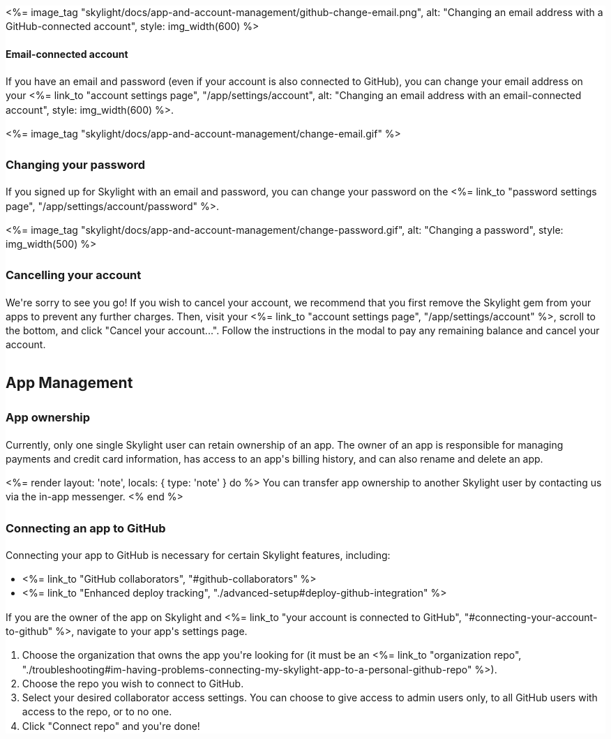 <%= image_tag "skylight/docs/app-and-account-management/github-change-email.png", alt: "Changing an email address with a GitHub-connected account", style: img_width(600) %>

#### Email-connected account

If you have an email and password (even if your account is also connected to GitHub), you can change your email address on your <%= link_to "account settings page", "/app/settings/account", alt: "Changing an email address with an email-connected account", style: img_width(600) %>.

<%= image_tag "skylight/docs/app-and-account-management/change-email.gif" %>

### Changing your password

If you signed up for Skylight with an email and password, you can change your password on the <%= link_to "password settings page", "/app/settings/account/password" %>.

<%= image_tag "skylight/docs/app-and-account-management/change-password.gif", alt: "Changing a password", style: img_width(500) %>

### Cancelling your account

We're sorry to see you go! If you wish to cancel your account, we recommend that you first remove the Skylight gem from your apps to prevent any further charges. Then, visit your <%= link_to "account settings page", "/app/settings/account" %>, scroll to the bottom, and click "Cancel your account...". Follow the instructions in the modal to pay any remaining balance and cancel your account.

## App Management

### App ownership

Currently, only one single Skylight user can retain ownership of an app. The owner of an app is responsible for managing payments and credit card information, has access to an app's billing history, and can also rename and delete an app.

<%= render layout: 'note', locals: { type: 'note' } do %>
  You can transfer app ownership to another Skylight user by contacting us via the in-app messenger.
<% end %>

### Connecting an app to GitHub

Connecting your app to GitHub is necessary for certain Skylight features, including:

- <%= link_to "GitHub collaborators", "#github-collaborators" %>
- <%= link_to "Enhanced deploy tracking", "./advanced-setup#deploy-github-integration" %>

If you are the owner of the app on Skylight and <%= link_to "your account is connected to GitHub", "#connecting-your-account-to-github" %>, navigate to your app's settings page.

1. Choose the organization that owns the app you're looking for (it must be an <%= link_to "organization repo", "./troubleshooting#im-having-problems-connecting-my-skylight-app-to-a-personal-github-repo" %>).
1. Choose the repo you wish to connect to GitHub.
1. Select your desired collaborator access settings. You can choose to give access to admin users only, to all GitHub users with access to the repo, or to no one.
1. Click "Connect repo" and you're done!
